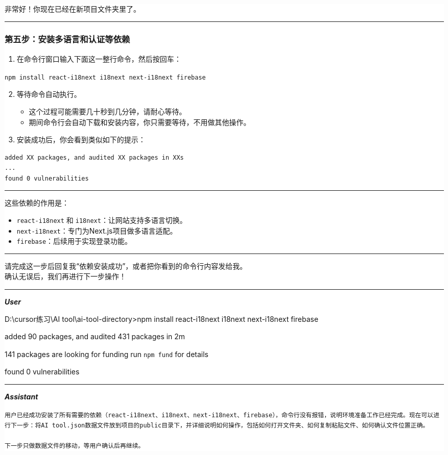 非常好！你现在已经在新项目文件夹里了。

---

### 第五步：安装多语言和认证等依赖

1. 在命令行窗口输入下面这一整行命令，然后按回车：

```shell
npm install react-i18next i18next next-i18next firebase
```

2. 等待命令自动执行。  
   - 这个过程可能需要几十秒到几分钟，请耐心等待。
   - 期间命令行会自动下载和安装内容，你只需要等待，不用做其他操作。

3. 安装成功后，你会看到类似如下的提示：

```
added XX packages, and audited XX packages in XXs
...
found 0 vulnerabilities
```

---

这些依赖的作用是：
- `react-i18next` 和 `i18next`：让网站支持多语言切换。
- `next-i18next`：专门为Next.js项目做多语言适配。
- `firebase`：后续用于实现登录功能。

---

请完成这一步后回复我“依赖安装成功”，或者把你看到的命令行内容发给我。  
确认无误后，我们再进行下一步操作！

---

_**User**_

D:\cursor练习\AI tool\ai-tool-directory>npm install react-i18next i18next next-i18next firebase

added 90 packages, and audited 431 packages in 2m

141 packages are looking for funding
  run `npm fund` for details

found 0 vulnerabilities

---

_**Assistant**_

```thinking
用户已经成功安装了所有需要的依赖（react-i18next、i18next、next-i18next、firebase），命令行没有报错，说明环境准备工作已经完成。现在可以进行下一步：将AI tool.json数据文件放到项目的public目录下，并详细说明如何操作，包括如何打开文件夹、如何复制粘贴文件、如何确认文件位置正确。

下一步只做数据文件的移动，等用户确认后再继续。
```

